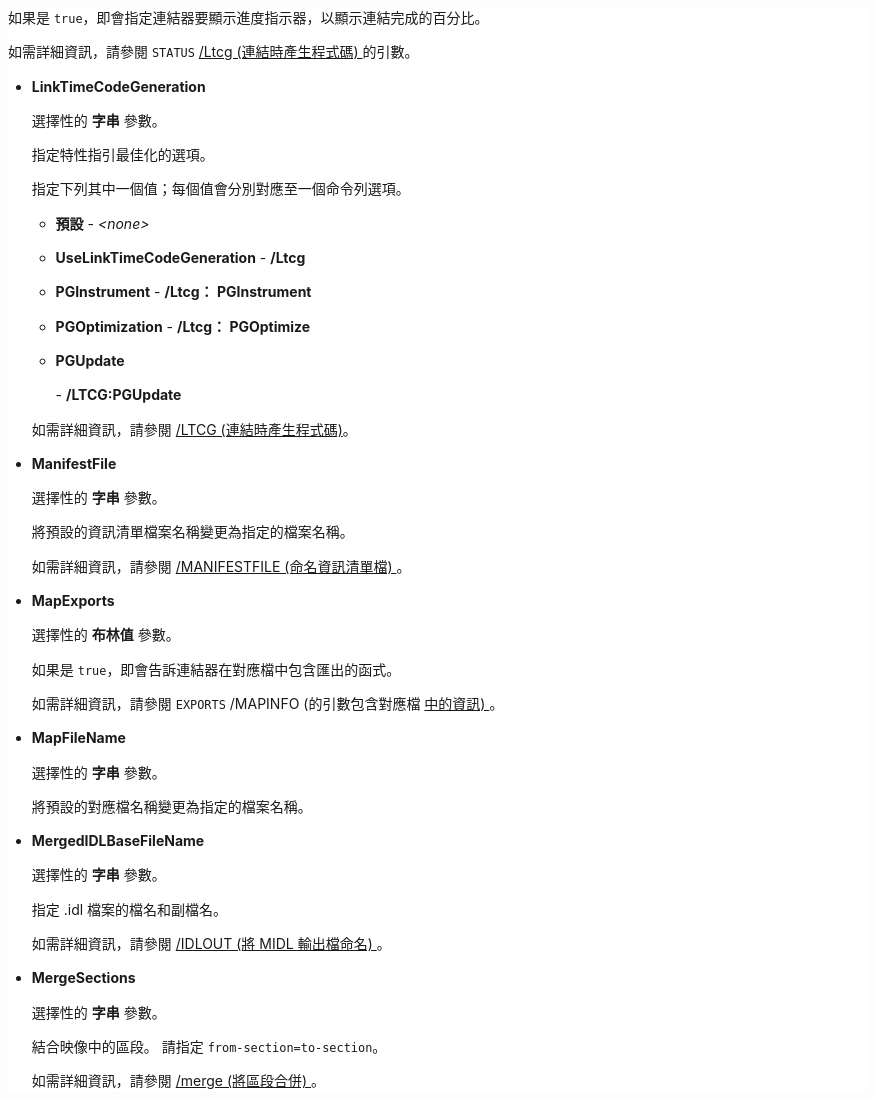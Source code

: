   如果是 `true`，即會指定連結器要顯示進度指示器，以顯示連結完成的百分比。

  如需詳細資訊，請參閱 `STATUS` [/Ltcg (連結時產生程式碼) ](/cpp/build/reference/ltcg-link-time-code-generation)的引數。

- **LinkTimeCodeGeneration**

  選擇性的 **字串** 參數。

  指定特性指引最佳化的選項。

  指定下列其中一個值；每個值會分別對應至一個命令列選項。

  - **預設** - *\<none>*

  - **UseLinkTimeCodeGeneration**  - **/Ltcg**

  - **PGInstrument**  - **/Ltcg： PGInstrument**

  - **PGOptimization**  - **/Ltcg： PGOptimize**

  - **PGUpdate**

    \- **/LTCG:PGUpdate**

  如需詳細資訊，請參閱 [/LTCG (連結時產生程式碼)](/cpp/build/reference/ltcg-link-time-code-generation)。

- **ManifestFile**

  選擇性的 **字串** 參數。

  將預設的資訊清單檔案名稱變更為指定的檔案名稱。

  如需詳細資訊，請參閱 [/MANIFESTFILE (命名資訊清單檔) ](/cpp/build/reference/manifestfile-name-manifest-file)。

- **MapExports**

  選擇性的 **布林值** 參數。

  如果是 `true`，即會告訴連結器在對應檔中包含匯出的函式。

  如需詳細資訊，請參閱 `EXPORTS` /MAPINFO (的引數包含對應檔 [中的資訊) ](/cpp/build/reference/mapinfo-include-information-in-mapfile)。

- **MapFileName**

  選擇性的 **字串** 參數。

  將預設的對應檔名稱變更為指定的檔案名稱。

- **MergedIDLBaseFileName**

  選擇性的 **字串** 參數。

  指定 .idl  檔案的檔名和副檔名。

  如需詳細資訊，請參閱 [/IDLOUT (將 MIDL 輸出檔命名) ](/cpp/build/reference/idlout-name-midl-output-files)。

- **MergeSections**

  選擇性的 **字串** 參數。

  結合映像中的區段。 請指定 `from-section=to-section`。

  如需詳細資訊，請參閱 [/merge (將區段合併) ](/cpp/build/reference/merge-combine-sections)。

